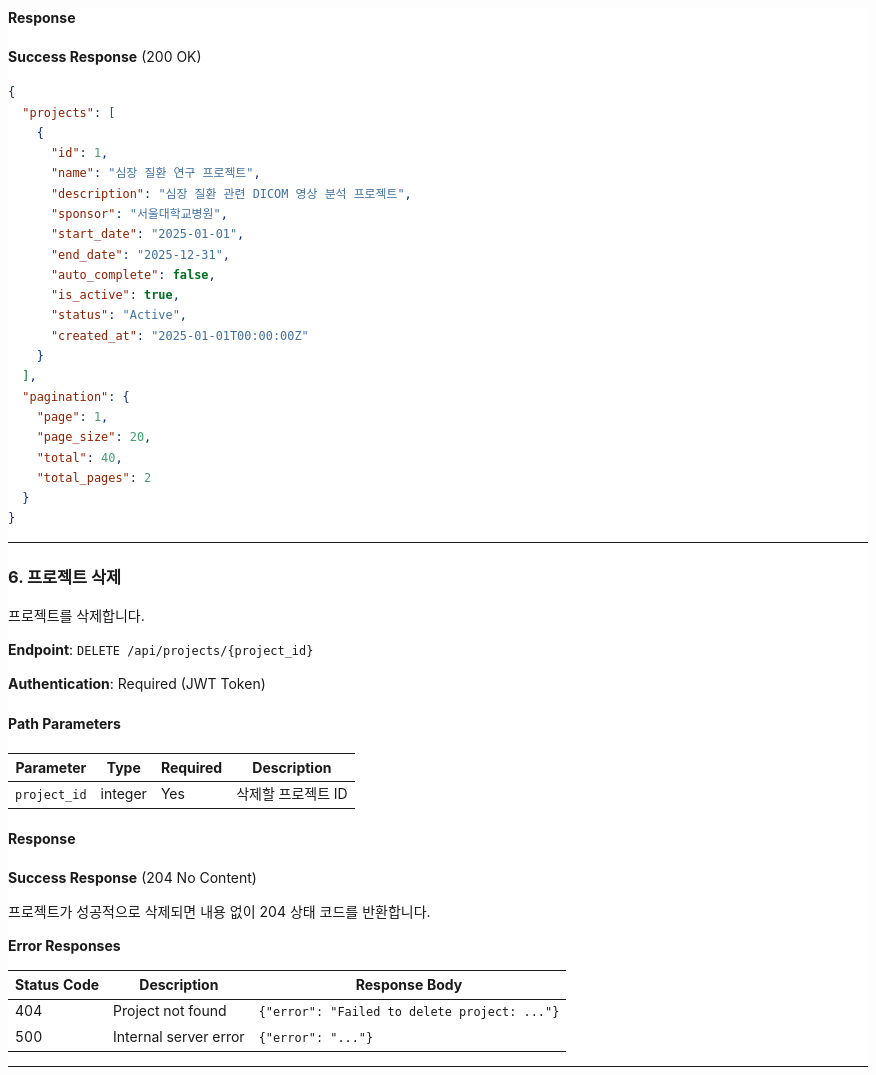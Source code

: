 #### Response

**Success Response** (200 OK)

```json
{
  "projects": [
    {
      "id": 1,
      "name": "심장 질환 연구 프로젝트",
      "description": "심장 질환 관련 DICOM 영상 분석 프로젝트",
      "sponsor": "서울대학교병원",
      "start_date": "2025-01-01",
      "end_date": "2025-12-31",
      "auto_complete": false,
      "is_active": true,
      "status": "Active",
      "created_at": "2025-01-01T00:00:00Z"
    }
  ],
  "pagination": {
    "page": 1,
    "page_size": 20,
    "total": 40,
    "total_pages": 2
  }
}
```

---

### 6. 프로젝트 삭제

프로젝트를 삭제합니다.

**Endpoint**: `DELETE /api/projects/{project_id}`

**Authentication**: Required (JWT Token)

#### Path Parameters

| Parameter | Type | Required | Description |
|-----------|------|----------|-------------|
| `project_id` | integer | Yes | 삭제할 프로젝트 ID |

#### Response

**Success Response** (204 No Content)

프로젝트가 성공적으로 삭제되면 내용 없이 204 상태 코드를 반환합니다.

**Error Responses**

| Status Code | Description | Response Body |
|-------------|-------------|---------------|
| 404 | Project not found | `{"error": "Failed to delete project: ..."}` |
| 500 | Internal server error | `{"error": "..."}` |

---